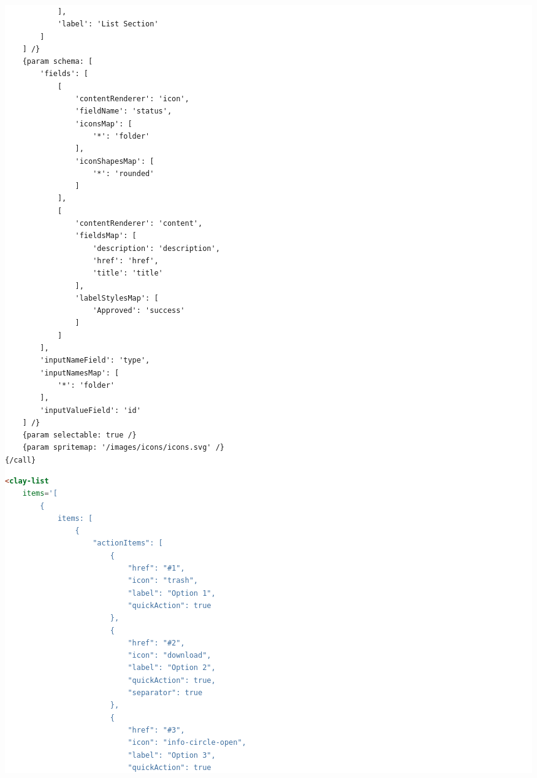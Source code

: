 ```soy
			],
			'label': 'List Section'
		]
	] /}
	{param schema: [
		'fields': [
			[
				'contentRenderer': 'icon',
				'fieldName': 'status',
				'iconsMap': [
					'*': 'folder'
				],
				'iconShapesMap': [
					'*': 'rounded'
				]
			],
			[
				'contentRenderer': 'content',
				'fieldsMap': [
					'description': 'description',
					'href': 'href',
					'title': 'title'
				],
				'labelStylesMap': [
					'Approved': 'success'
				]
			]
		],
		'inputNameField': 'type',
		'inputNamesMap': [
			'*': 'folder'
		],
		'inputValueField': 'id'
	] /}
	{param selectable: true /}
	{param spritemap: '/images/icons/icons.svg' /}
{/call}
```
```html
<clay-list
	items='[
		{
			items: [
				{
					"actionItems": [
						{
							"href": "#1",
							"icon": "trash",
							"label": "Option 1",
							"quickAction": true
						},
						{
							"href": "#2",
							"icon": "download",
							"label": "Option 2",
							"quickAction": true,
							"separator": true
						},
						{
							"href": "#3",
							"icon": "info-circle-open",
							"label": "Option 3",
							"quickAction": true
```